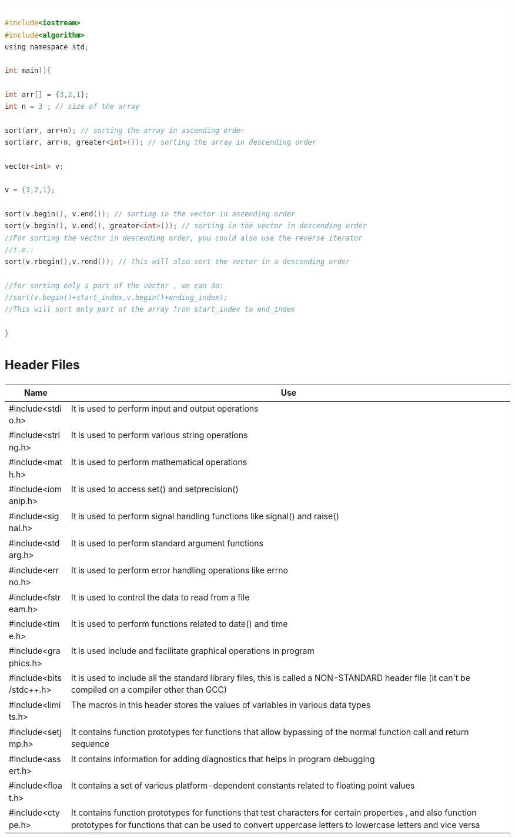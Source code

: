 ```c

#include<iostream>
#include<algorithm>
using namespace std;

int main(){

int arr[] = {3,2,1};
int n = 3 ; // size of the array

sort(arr, arr+n); // sorting the array in ascending order
sort(arr, arr+n, greater<int>()); // sorting the array in descending order

vector<int> v;

v = {3,2,1};

sort(v.begin(), v.end()); // sorting in the vector in ascending order
sort(v.begin(), v.end(), greater<int>()); // sorting in the vector in descending order
//For sorting the vector in descending order, you could also use the reverse iterator
//i.e.:
sort(v.rbegin(),v.rend()); // This will also sort the vector in a descending order

//for sorting only a part of the vector , we can do:
//sort(v.begin()+start_index,v.begin()+ending_index);
//This will sort only part of the array from start_index to end_index

}

```
## Header Files

|Name| Use|
|----|----|
|#include<stdio.h>   | It is used to perform input and output operations|
|#include<string.h>  | It is used to perform various string operations|
|#include<math.h>    | It is used to perform mathematical operations|
|#include<iomanip.h> | It is used to access set() and setprecision()|
|#include<signal.h>  | It is used to perform signal handling functions like signal() and raise()|
|#include<stdarg.h>  | It is used to perform standard argument functions|
|#include<errno.h>   | It is used to perform error handling operations like errno|
|#include<fstream.h> | It is used to control the data to read from a file|
|#include<time.h>    | It is used to perform functions related to date() and time|
|#include<graphics.h> | It is used include and facilitate graphical operations in program|
|#include<bits/stdc++.h> | It is used to include all the standard library files, this is called a NON-STANDARD header file (it can't be compiled on a compiler other than GCC)|
|#include<limits.h>| The macros in this header stores the values of variables in various data types|
|#include<setjmp.h>| It contains function prototypes for functions that allow bypassing of the normal function call and return sequence|
|#include<assert.h>| It contains information for adding diagnostics that helps in program debugging|
|#include<float.h>| It contains a set of various platform-dependent constants related to floating point values| 
|#include<ctype.h>| It contains function prototypes for functions that test characters for certain properties , and also function prototypes for functions that can be used to convert uppercase letters to lowercase letters and vice versa| 